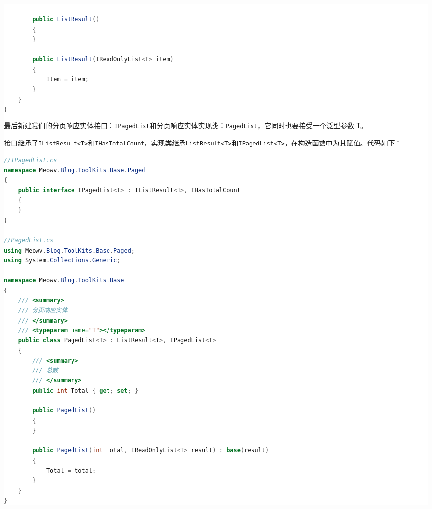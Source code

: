 ```csharp

        public ListResult()
        {
        }

        public ListResult(IReadOnlyList<T> item)
        {
            Item = item;
        }
    }
}
```

最后新建我们的分页响应实体接口：`IPagedList`和分页响应实体实现类：`PagedList`，它同时也要接受一个泛型参数 T。

接口继承了`IListResult<T>`和`IHasTotalCount`，实现类继承`ListResult<T>`和`IPagedList<T>`，在构造函数中为其赋值。代码如下：

```csharp
//IPagedList.cs
namespace Meowv.Blog.ToolKits.Base.Paged
{
    public interface IPagedList<T> : IListResult<T>, IHasTotalCount
    {
    }
}

//PagedList.cs
using Meowv.Blog.ToolKits.Base.Paged;
using System.Collections.Generic;

namespace Meowv.Blog.ToolKits.Base
{
    /// <summary>
    /// 分页响应实体
    /// </summary>
    /// <typeparam name="T"></typeparam>
    public class PagedList<T> : ListResult<T>, IPagedList<T>
    {
        /// <summary>
        /// 总数
        /// </summary>
        public int Total { get; set; }

        public PagedList()
        {
        }

        public PagedList(int total, IReadOnlyList<T> result) : base(result)
        {
            Total = total;
        }
    }
}
```
